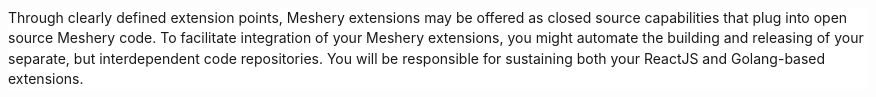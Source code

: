 Through clearly defined extension points, Meshery extensions may be offered as closed source capabilities that plug into open source Meshery code. To facilitate integration of your Meshery extensions, you might automate the building and releasing of your separate, but interdependent code repositories. You will be responsible for sustaining both your ReactJS and Golang-based extensions.
